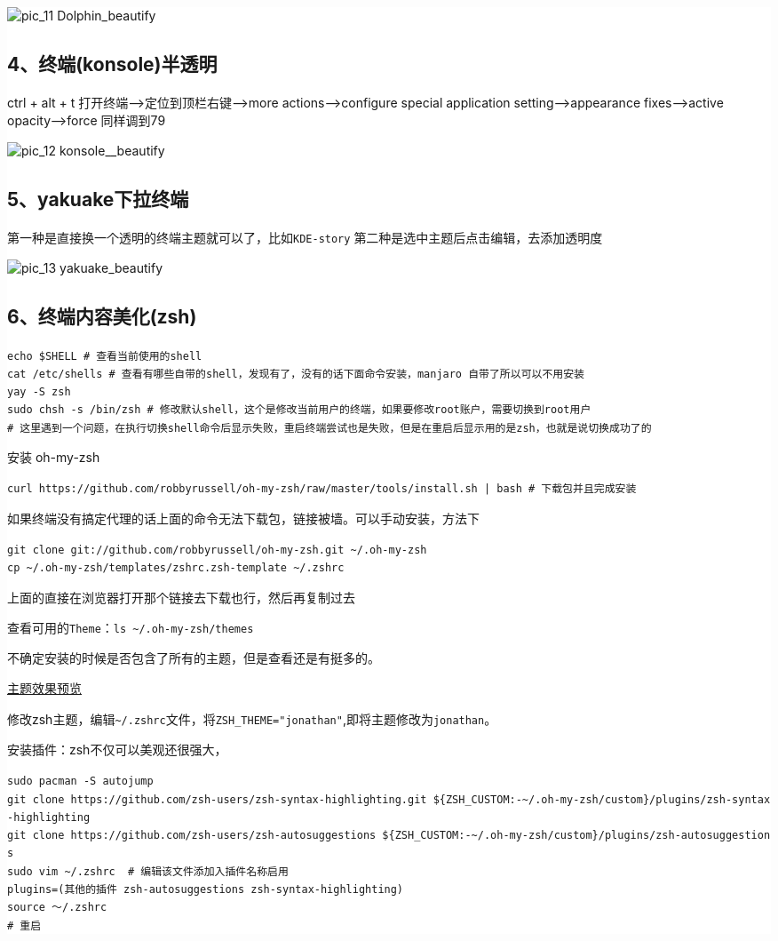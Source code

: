 <img src="images/manjaro_Dolphin_beautify.png" alt="pic_11 Dolphin_beautify"  width=900px />

## 4、终端(konsole)半透明

<p > ctrl + alt + t 打开终端-->定位到顶栏右键-->more actions-->configure special application setting-->appearance fixes-->active opacity-->force 同样调到79</p>
<img src="images/manjaro_konsole_beautify.png" alt="pic_12 konsole__beautify"  width=900px />

## 5、yakuake下拉终端

第一种是直接换一个透明的终端主题就可以了，比如`KDE-story`
第二种是选中主题后点击编辑，去添加透明度

<img src="images/manjaro_yakuake_beautify.png" alt="pic_13 yakuake_beautify"  width=900px />

## 6、终端内容美化(zsh)

    echo $SHELL # 查看当前使用的shell
    cat /etc/shells # 查看有哪些自带的shell，发现有了，没有的话下面命令安装，manjaro 自带了所以可以不用安装
    yay -S zsh
    sudo chsh -s /bin/zsh # 修改默认shell，这个是修改当前用户的终端，如果要修改root账户，需要切换到root用户
    # 这里遇到一个问题，在执行切换shell命令后显示失败，重启终端尝试也是失败，但是在重启后显示用的是zsh，也就是说切换成功了的

安装 oh-my-zsh

    curl https://github.com/robbyrussell/oh-my-zsh/raw/master/tools/install.sh | bash # 下载包并且完成安装

如果终端没有搞定代理的话上面的命令无法下载包，链接被墙。可以手动安装，方法下

    git clone git://github.com/robbyrussell/oh-my-zsh.git ~/.oh-my-zsh
    cp ~/.oh-my-zsh/templates/zshrc.zsh-template ~/.zshrc

上面的直接在浏览器打开那个链接去下载也行，然后再复制过去

查看可用的`Theme`：`ls ~/.oh-my-zsh/themes`

不确定安装的时候是否包含了所有的主题，但是查看还是有挺多的。

[主题效果预览](https://github.com/ohmyzsh/ohmyzsh/wiki/Themes)

修改zsh主题，编辑`~/.zshrc`文件，将`ZSH_THEME="jonathan"`,即将主题修改为`jonathan`。

安装插件：zsh不仅可以美观还很强大，

    sudo pacman -S autojump
    git clone https://github.com/zsh-users/zsh-syntax-highlighting.git ${ZSH_CUSTOM:-~/.oh-my-zsh/custom}/plugins/zsh-syntax-highlighting
    git clone https://github.com/zsh-users/zsh-autosuggestions ${ZSH_CUSTOM:-~/.oh-my-zsh/custom}/plugins/zsh-autosuggestions
    sudo vim ~/.zshrc  # 编辑该文件添加入插件名称启用
    plugins=(其他的插件 zsh-autosuggestions zsh-syntax-highlighting)
    source ～/.zshrc
    # 重启
